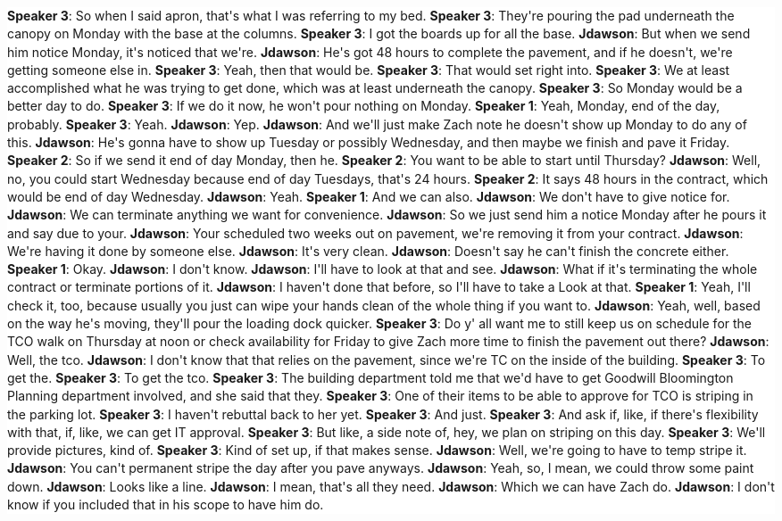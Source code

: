 **Speaker 3**: So when I said apron, that's what I was referring to my bed.
**Speaker 3**: They're pouring the pad underneath the canopy on Monday with the base at the columns.
**Speaker 3**: I got the boards up for all the base.
**Jdawson**: But when we send him notice Monday, it's noticed that we're.
**Jdawson**: He's got 48 hours to complete the pavement, and if he doesn't, we're getting someone else in.
**Speaker 3**: Yeah, then that would be.
**Speaker 3**: That would set right into.
**Speaker 3**: We at least accomplished what he was trying to get done, which was at least underneath the canopy.
**Speaker 3**: So Monday would be a better day to do.
**Speaker 3**: If we do it now, he won't pour nothing on Monday.
**Speaker 1**: Yeah, Monday, end of the day, probably.
**Speaker 3**: Yeah.
**Jdawson**: Yep.
**Jdawson**: And we'll just make Zach note he doesn't show up Monday to do any of this.
**Jdawson**: He's gonna have to show up Tuesday or possibly Wednesday, and then maybe we finish and pave it Friday.
**Speaker 2**: So if we send it end of day Monday, then he.
**Speaker 2**: You want to be able to start until Thursday?
**Jdawson**: Well, no, you could start Wednesday because end of day Tuesdays, that's 24 hours.
**Speaker 2**: It says 48 hours in the contract, which would be end of day Wednesday.
**Jdawson**: Yeah.
**Speaker 1**: And we can also.
**Jdawson**: We don't have to give notice for.
**Jdawson**: We can terminate anything we want for convenience.
**Jdawson**: So we just send him a notice Monday after he pours it and say due to your.
**Jdawson**: Your scheduled two weeks out on pavement, we're removing it from your contract.
**Jdawson**: We're having it done by someone else.
**Jdawson**: It's very clean.
**Jdawson**: Doesn't say he can't finish the concrete either.
**Speaker 1**: Okay.
**Jdawson**: I don't know.
**Jdawson**: I'll have to look at that and see.
**Jdawson**: What if it's terminating the whole contract or terminate portions of it.
**Jdawson**: I haven't done that before, so I'll have to take a Look at that.
**Speaker 1**: Yeah, I'll check it, too, because usually you just can wipe your hands clean of the whole thing if you want to.
**Jdawson**: Yeah, well, based on the way he's moving, they'll pour the loading dock quicker.
**Speaker 3**: Do y' all want me to still keep us on schedule for the TCO walk on Thursday at noon or check availability for Friday to give Zach more time to finish the pavement out there?
**Jdawson**: Well, the tco.
**Jdawson**: I don't know that that relies on the pavement, since we're TC on the inside of the building.
**Speaker 3**: To get the.
**Speaker 3**: To get the tco.
**Speaker 3**: The building department told me that we'd have to get Goodwill Bloomington Planning department involved, and she said that they.
**Speaker 3**: One of their items to be able to approve for TCO is striping in the parking lot.
**Speaker 3**: I haven't rebuttal back to her yet.
**Speaker 3**: And just.
**Speaker 3**: And ask if, like, if there's flexibility with that, if, like, we can get IT approval.
**Speaker 3**: But like, a side note of, hey, we plan on striping on this day.
**Speaker 3**: We'll provide pictures, kind of.
**Speaker 3**: Kind of set up, if that makes sense.
**Jdawson**: Well, we're going to have to temp stripe it.
**Jdawson**: You can't permanent stripe the day after you pave anyways.
**Jdawson**: Yeah, so, I mean, we could throw some paint down.
**Jdawson**: Looks like a line.
**Jdawson**: I mean, that's all they need.
**Jdawson**: Which we can have Zach do.
**Jdawson**: I don't know if you included that in his scope to have him do.